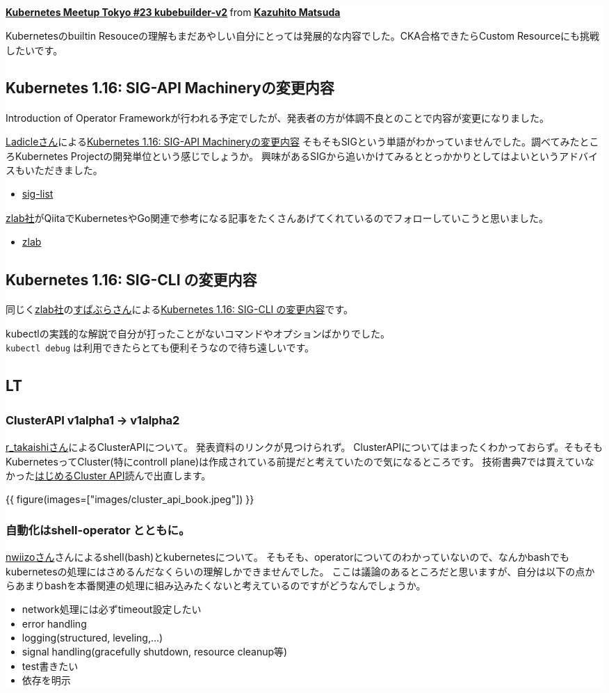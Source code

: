 <iframe src="//www.slideshare.net/slideshow/embed_code/key/fl9arNMEK2OZya" width="595" height="485" frameborder="0" marginwidth="0" marginheight="0" scrolling="no" style="border:1px solid #CCC; border-width:1px; margin-bottom:5px; max-width: 100%;" allowfullscreen> </iframe> <div style="margin-bottom:5px"> <strong> <a href="//www.slideshare.net/KazuhitoMatsuda1/kubernetes-meetup-tokyo-23-kubebuilderv2" title="Kubernetes Meetup Tokyo #23 kubebuilder-v2" target="_blank">Kubernetes Meetup Tokyo #23 kubebuilder-v2</a> </strong> from <strong><a href="//www.slideshare.net/KazuhitoMatsuda1" target="_blank">Kazuhito Matsuda</a></strong> </div>


Kubernetesのbuiltin Resouceの理解もまだあやしい自分にとっては発展的な内容でした。CKA合格できたらCustom Resourceにも挑戦したいです。


## Kubernetes 1.16: SIG-API Machineryの変更内容

Introduction of Operator Frameworkが行われる予定でしたが、発表者の方が体調不良とのことで内容が変更になりました。


[Ladicleさん](https://twitter.com/Ladicle)による[Kubernetes 1.16: SIG-API Machineryの変更内容](https://qiita.com/Ladicle/items/f192d266b80e873eb0a8)
そもそもSIGという単語がわかっていませんでした。調べてみたところKubernetes Projectの開発単位という感じでしょうか。
興味があるSIGから追いかけてみるととっかかりとしてはよいというアドバイスもいただきました。

* [sig-list](https://github.com/kubernetes/community/blob/master/sig-list.md)

[zlab社](https://qiita.com/organizations/zlab)がQiitaでKubernetesやGo関連で参考になる記事をたくさんあげてくれているのでフォローしていこうと思いました。

* [zlab](https://qiita.com/organizations/zlab)

## Kubernetes 1.16: SIG-CLI の変更内容

同じく[zlab社](https://qiita.com/organizations/zlab)の[すぱぶらさん](https://twitter.com/superbrothers)による[Kubernetes 1.16: SIG-CLI の変更内容](https://qiita.com/superbrothers/items/e78a8a04347e57900fd9)です。

kubectlの実践的な解説で自分が打ったことがないコマンドやオプションばかりでした。  
`kubectl debug` は利用できたらとても便利そうなので待ち遠しいです。

## LT

### ClusterAPI v1alpha1 → v1alpha2 

[r_takaishiさん](https://twitter.com/r_takaishi)によるClusterAPIについて。
発表資料のリンクが見つけられず。
ClusterAPIについてはまったくわかっておらず。そもそもKubernetesってCluster(特にcontroll plane)は作成されている前提だと考えていたので気になるところです。
技術書典7では買えていなかった[はじめるCluster API](https://techiemedia.booth.pm/items/1579677)読んで出直します。

{{ figure(images=["images/cluster_api_book.jpeg"]) }}


### 自動化はshell-operator とともに。 

[nwiizoさん](https://twitter.com/nwiizo)さんによるshell(bash)とkubernetesについて。
そもそも、operatorについてのわかっていないので、なんかbashでもkubernetesの処理にはさめるんだなくらいの理解しかできませんでした。
ここは議論のあるところだと思いますが、自分は以下の点からあまりbashを本番関連の処理に組み込みたくないと考えているのですがどうなんでしょうか。

* network処理には必ずtimeout設定したい
* error handling
* logging(structured, leveling,...)
* signal handling(gracefully shutdown, resource cleanup等)
* test書きたい
* 依存を明示
